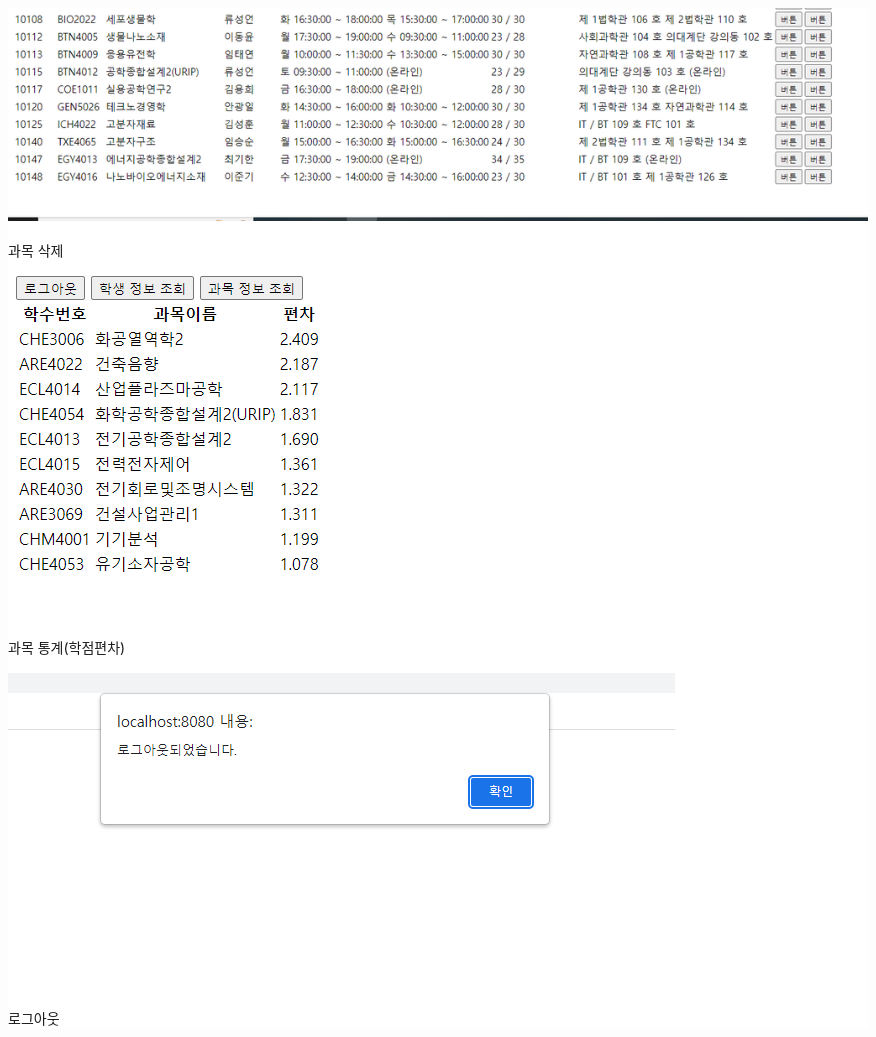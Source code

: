 ![캡처.PNG](SCHEMA%20&%20Site%20Design%20&%20SQL%20b91a18b3c0d540509fe6042e9f621420/%25EC%25BA%25A1%25EC%25B2%2598%2048.png)

과목 삭제

![캡처.PNG](SCHEMA%20&%20Site%20Design%20&%20SQL%20b91a18b3c0d540509fe6042e9f621420/%25EC%25BA%25A1%25EC%25B2%2598%2049.png)

과목 통계(학점편차)

![캡처.PNG](SCHEMA%20&%20Site%20Design%20&%20SQL%20b91a18b3c0d540509fe6042e9f621420/%25EC%25BA%25A1%25EC%25B2%2598%2050.png)

로그아웃
